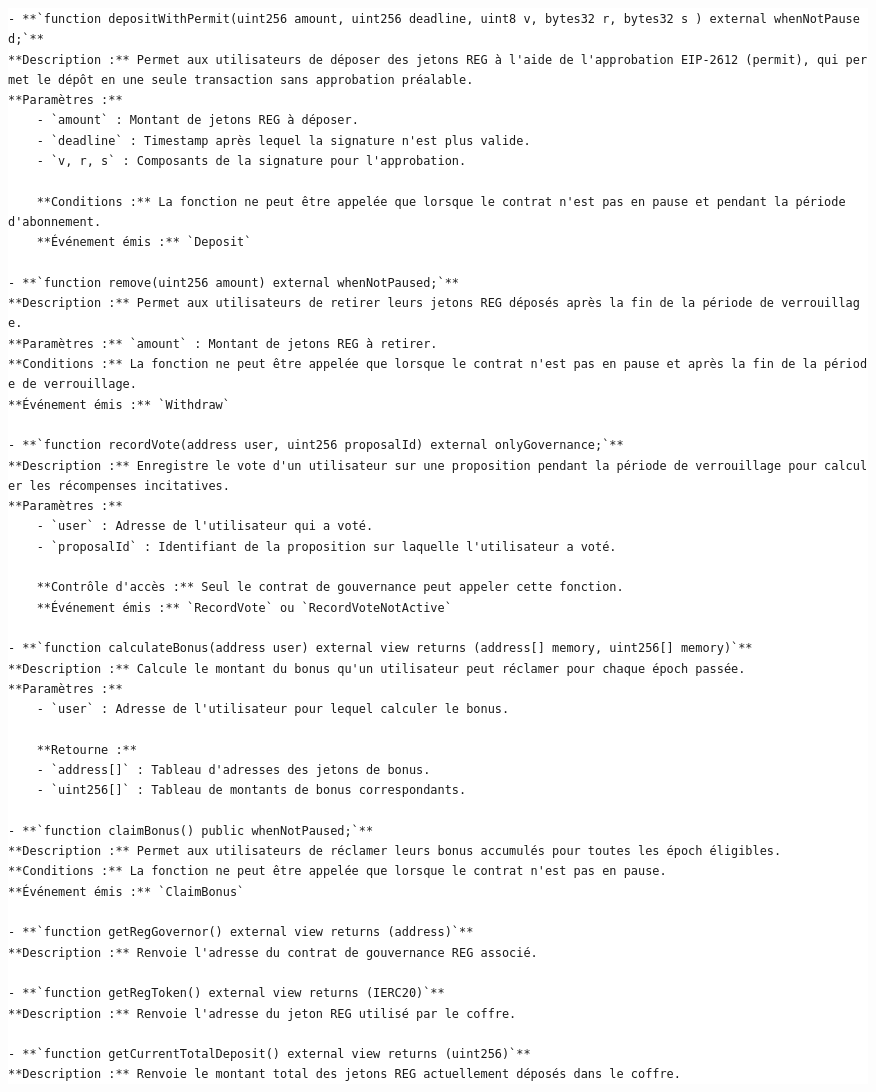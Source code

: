 	- **`function depositWithPermit(uint256 amount, uint256 deadline, uint8 v, bytes32 r, bytes32 s ) external whenNotPaused;`**
	**Description :** Permet aux utilisateurs de déposer des jetons REG à l'aide de l'approbation EIP-2612 (permit), qui permet le dépôt en une seule transaction sans approbation préalable.
	**Paramètres :**
		- `amount` : Montant de jetons REG à déposer.
		- `deadline` : Timestamp après lequel la signature n'est plus valide.
		- `v, r, s` : Composants de la signature pour l'approbation.

		**Conditions :** La fonction ne peut être appelée que lorsque le contrat n'est pas en pause et pendant la période d'abonnement.
		**Événement émis :** `Deposit`

	- **`function remove(uint256 amount) external whenNotPaused;`**
	**Description :** Permet aux utilisateurs de retirer leurs jetons REG déposés après la fin de la période de verrouillage.
	**Paramètres :** `amount` : Montant de jetons REG à retirer.
	**Conditions :** La fonction ne peut être appelée que lorsque le contrat n'est pas en pause et après la fin de la période de verrouillage.
	**Événement émis :** `Withdraw`

	- **`function recordVote(address user, uint256 proposalId) external onlyGovernance;`**
	**Description :** Enregistre le vote d'un utilisateur sur une proposition pendant la période de verrouillage pour calculer les récompenses incitatives.
	**Paramètres :**
		- `user` : Adresse de l'utilisateur qui a voté.
		- `proposalId` : Identifiant de la proposition sur laquelle l'utilisateur a voté.
    
		**Contrôle d'accès :** Seul le contrat de gouvernance peut appeler cette fonction.
		**Événement émis :** `RecordVote` ou `RecordVoteNotActive`

	- **`function calculateBonus(address user) external view returns (address[] memory, uint256[] memory)`**
	**Description :** Calcule le montant du bonus qu'un utilisateur peut réclamer pour chaque époch passée.
	**Paramètres :**
		- `user` : Adresse de l'utilisateur pour lequel calculer le bonus.

		**Retourne :**
		- `address[]` : Tableau d'adresses des jetons de bonus.
		- `uint256[]` : Tableau de montants de bonus correspondants.

	- **`function claimBonus() public whenNotPaused;`**
	**Description :** Permet aux utilisateurs de réclamer leurs bonus accumulés pour toutes les époch éligibles.
	**Conditions :** La fonction ne peut être appelée que lorsque le contrat n'est pas en pause.
	**Événement émis :** `ClaimBonus`

	- **`function getRegGovernor() external view returns (address)`**
	**Description :** Renvoie l'adresse du contrat de gouvernance REG associé.

	- **`function getRegToken() external view returns (IERC20)`**
	**Description :** Renvoie l'adresse du jeton REG utilisé par le coffre.

	- **`function getCurrentTotalDeposit() external view returns (uint256)`**
	**Description :** Renvoie le montant total des jetons REG actuellement déposés dans le coffre.
